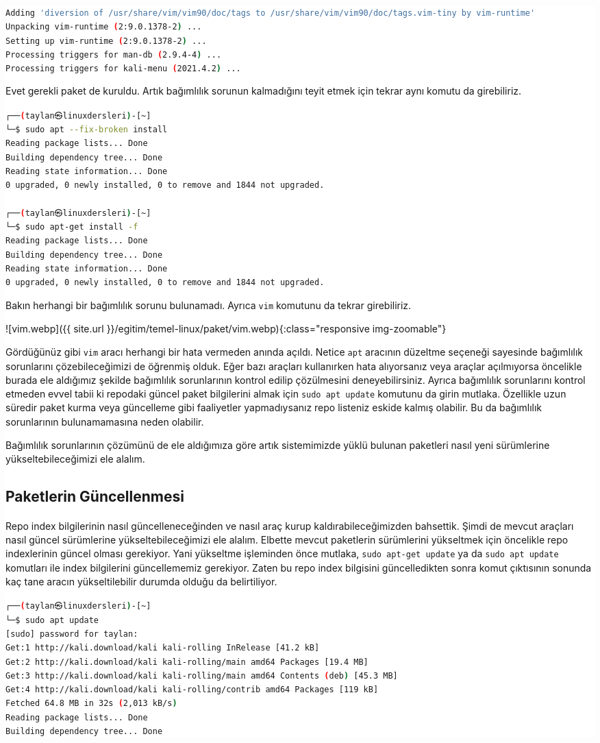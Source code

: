 ```bash
Adding 'diversion of /usr/share/vim/vim90/doc/tags to /usr/share/vim/vim90/doc/tags.vim-tiny by vim-runtime'
Unpacking vim-runtime (2:9.0.1378-2) ...
Setting up vim-runtime (2:9.0.1378-2) ...
Processing triggers for man-db (2.9.4-4) ...
Processing triggers for kali-menu (2021.4.2) ...
```

Evet gerekli paket de kuruldu. Artık bağımlılık sorunun kalmadığını teyit etmek için tekrar aynı komutu da girebiliriz. 

```bash
┌──(taylan㉿linuxdersleri)-[~]
└─$ sudo apt --fix-broken install
Reading package lists... Done
Building dependency tree... Done
Reading state information... Done
0 upgraded, 0 newly installed, 0 to remove and 1844 not upgraded.

┌──(taylan㉿linuxdersleri)-[~]
└─$ sudo apt-get install -f
Reading package lists... Done
Building dependency tree... Done
Reading state information... Done
0 upgraded, 0 newly installed, 0 to remove and 1844 not upgraded.
```

Bakın herhangi bir bağımlılık sorunu bulunamadı. Ayrıca `vim` komutunu da tekrar girebiliriz.

![vim.webp]({{ site.url }}/egitim/temel-linux/paket/vim.webp){:class="responsive img-zoomable"}

Gördüğünüz gibi `vim` aracı herhangi bir hata vermeden anında açıldı. Netice `apt` aracının düzeltme seçeneği sayesinde bağımlılık sorunlarını çözebileceğimizi de öğrenmiş olduk. Eğer bazı araçları kullanırken hata alıyorsanız veya araçlar açılmıyorsa öncelikle burada ele aldığımız şekilde bağımlılık sorunlarının kontrol edilip çözülmesini deneyebilirsiniz. Ayrıca bağımlılık sorunlarını kontrol etmeden evvel tabii ki repodaki güncel paket bilgilerini almak için `sudo apt update` komutunu da girin mutlaka. Özellikle uzun süredir paket kurma veya güncelleme gibi faaliyetler yapmadıysanız repo listeniz eskide kalmış olabilir. Bu da bağımlılık sorunlarının bulunamamasına neden olabilir. 

Bağımlılık sorunlarının çözümünü de ele aldığımıza göre artık sistemimizde yüklü bulunan paketleri nasıl yeni sürümlerine yükseltebileceğimizi ele alalım.

## Paketlerin Güncellenmesi

Repo index bilgilerinin nasıl güncelleneceğinden ve nasıl araç kurup kaldırabileceğimizden bahsettik. Şimdi de mevcut araçları nasıl güncel sürümlerine yükseltebileceğimizi ele alalım. Elbette mevcut paketlerin sürümlerini yükseltmek için öncelikle repo indexlerinin güncel olması gerekiyor. Yani yükseltme işleminden önce mutlaka, `sudo apt-get update` ya da `sudo apt update` komutları ile index bilgilerini güncellememiz gerekiyor. Zaten bu repo index bilgisini güncelledikten sonra komut çıktısının sonunda kaç tane aracın yükseltilebilir durumda olduğu da belirtiliyor. 

```bash
┌──(taylan㉿linuxdersleri)-[~]
└─$ sudo apt update                                                                                  
[sudo] password for taylan: 
Get:1 http://kali.download/kali kali-rolling InRelease [41.2 kB]
Get:2 http://kali.download/kali kali-rolling/main amd64 Packages [19.4 MB]
Get:3 http://kali.download/kali kali-rolling/main amd64 Contents (deb) [45.3 MB]                    
Get:4 http://kali.download/kali kali-rolling/contrib amd64 Packages [119 kB]                        
Fetched 64.8 MB in 32s (2,013 kB/s)                                                                 
Reading package lists... Done
Building dependency tree... Done
```
